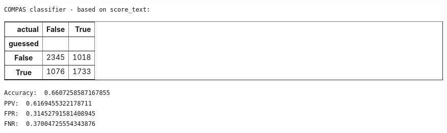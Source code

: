     COMPAS classifier - based on score_text:  
    





<div>
<style scoped>
    .dataframe tbody tr th:only-of-type {
        vertical-align: middle;
    }

    .dataframe tbody tr th {
        vertical-align: top;
    }

    .dataframe thead th {
        text-align: right;
    }
</style>
<table border="1" class="dataframe">
  <thead>
    <tr style="text-align: right;">
      <th>actual</th>
      <th>False</th>
      <th>True</th>
    </tr>
    <tr>
      <th>guessed</th>
      <th></th>
      <th></th>
    </tr>
  </thead>
  <tbody>
    <tr>
      <th>False</th>
      <td>2345</td>
      <td>1018</td>
    </tr>
    <tr>
      <th>True</th>
      <td>1076</td>
      <td>1733</td>
    </tr>
  </tbody>
</table>
</div>



    
    Accuracy:  0.6607258587167855
    PPV:  0.6169455322178711
    FPR:  0.31452791581408945
    FNR:  0.37004725554343876
    